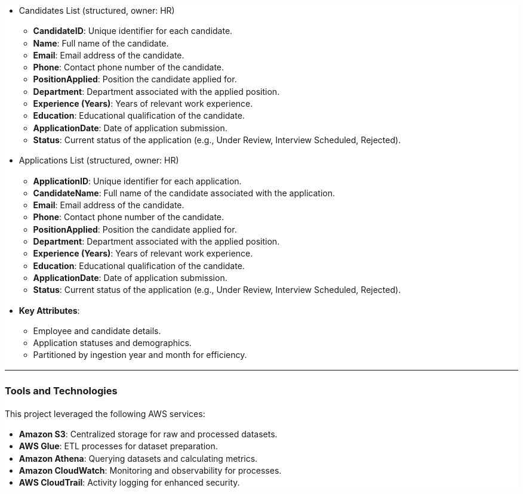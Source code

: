   - Candidates List (structured, owner: HR)
    - **CandidateID**: Unique identifier for each candidate.
    - **Name**: Full name of the candidate.
    - **Email**: Email address of the candidate.
    - **Phone**: Contact phone number of the candidate.
    - **PositionApplied**: Position the candidate applied for.
    - **Department**: Department associated with the applied position.
    - **Experience (Years)**: Years of relevant work experience.
    - **Education**: Educational qualification of the candidate.
    - **ApplicationDate**: Date of application submission.
    - **Status**: Current status of the application (e.g., Under Review, Interview Scheduled, Rejected).
  - Applications List (structured, owner: HR)
    - **ApplicationID**: Unique identifier for each application.
    - **CandidateName**: Full name of the candidate associated with the application.
    - **Email**: Email address of the candidate.
    - **Phone**: Contact phone number of the candidate.
    - **PositionApplied**: Position the candidate applied for.
    - **Department**: Department associated with the applied position.
    - **Experience (Years)**: Years of relevant work experience.
    - **Education**: Educational qualification of the candidate.
    - **ApplicationDate**: Date of application submission.
    - **Status**: Current status of the application (e.g., Under Review, Interview Scheduled, Rejected).

- **Key Attributes**:
  - Employee and candidate details.
  - Application statuses and demographics.
  - Partitioned by ingestion year and month for efficiency.

---

### Tools and Technologies
This project leveraged the following AWS services:
- **Amazon S3**: Centralized storage for raw and processed datasets.
- **AWS Glue**: ETL processes for dataset preparation.
- **Amazon Athena**: Querying datasets and calculating metrics.
- **Amazon CloudWatch**: Monitoring and observability for processes.
- **AWS CloudTrail**: Activity logging for enhanced security.

